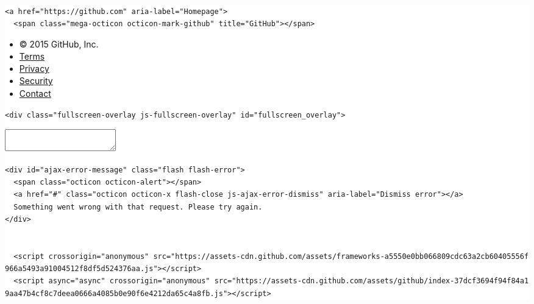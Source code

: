     <a href="https://github.com" aria-label="Homepage">
      <span class="mega-octicon octicon-mark-github" title="GitHub"></span>
</a>
    <ul class="site-footer-links">
      <li>&copy; 2015 <span title="0.05010s from github-fe130-cp1-prd.iad.github.net">GitHub</span>, Inc.</li>
        <li><a href="https://github.com/site/terms" data-ga-click="Footer, go to terms, text:terms">Terms</a></li>
        <li><a href="https://github.com/site/privacy" data-ga-click="Footer, go to privacy, text:privacy">Privacy</a></li>
        <li><a href="https://github.com/security" data-ga-click="Footer, go to security, text:security">Security</a></li>
        <li><a href="https://github.com/contact" data-ga-click="Footer, go to contact, text:contact">Contact</a></li>
    </ul>
  </div>
</div>


    <div class="fullscreen-overlay js-fullscreen-overlay" id="fullscreen_overlay">
  <div class="fullscreen-container js-suggester-container">
    <div class="textarea-wrap">
      <textarea name="fullscreen-contents" id="fullscreen-contents" class="fullscreen-contents js-fullscreen-contents" placeholder="" aria-label=""></textarea>
      <div class="suggester-container">
        <div class="suggester fullscreen-suggester js-suggester js-navigation-container"></div>
      </div>
    </div>
  </div>
  <div class="fullscreen-sidebar">
    <a href="#" class="exit-fullscreen js-exit-fullscreen tooltipped tooltipped-w" aria-label="Exit Zen Mode">
      <span class="mega-octicon octicon-screen-normal"></span>
    </a>
    <a href="#" class="theme-switcher js-theme-switcher tooltipped tooltipped-w"
      aria-label="Switch themes">
      <span class="octicon octicon-color-mode"></span>
    </a>
  </div>
</div>



    
    

    <div id="ajax-error-message" class="flash flash-error">
      <span class="octicon octicon-alert"></span>
      <a href="#" class="octicon octicon-x flash-close js-ajax-error-dismiss" aria-label="Dismiss error"></a>
      Something went wrong with that request. Please try again.
    </div>


      <script crossorigin="anonymous" src="https://assets-cdn.github.com/assets/frameworks-a5550e0bb066809cdc63a2cb60405556f966a5493a91004512f8df5d524376aa.js"></script>
      <script async="async" crossorigin="anonymous" src="https://assets-cdn.github.com/assets/github/index-37dcf3694f94f84a19aa47b4cf8c7deea0666a4085b0e90f6e4212da65c4a8fb.js"></script>
      
      
  </body>
</html>

